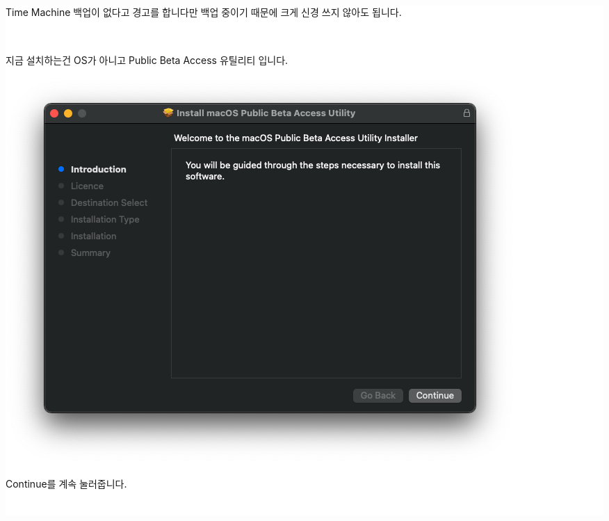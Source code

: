 Time Machine 백업이 없다고 경고를 합니다만 백업 중이기 때문에 크게 신경 쓰지 않아도 됩니다.

​		

지금 설치하는건 OS가 아니고 Public Beta Access 유틸리티 입니다.

![image-20211009093818753](https://raw.githubusercontent.com/Shane-Park/markdownBlog/master/OS/mac/Monterey.assets/image-20211009093818753.png)

Continue를 계속 눌러줍니다. 

​	
